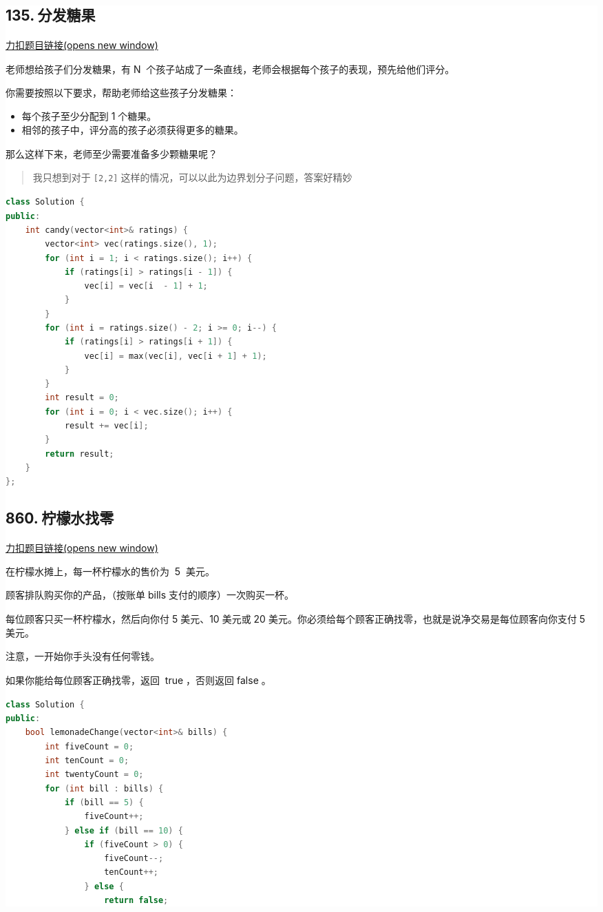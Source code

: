 ## 135. 分发糖果

[力扣题目链接(opens new window)](https://leetcode.cn/problems/candy/)

老师想给孩子们分发糖果，有 N  个孩子站成了一条直线，老师会根据每个孩子的表现，预先给他们评分。

你需要按照以下要求，帮助老师给这些孩子分发糖果：

- 每个孩子至少分配到 1 个糖果。
- 相邻的孩子中，评分高的孩子必须获得更多的糖果。

那么这样下来，老师至少需要准备多少颗糖果呢？

> 我只想到对于 `[2,2]` 这样的情况，可以以此为边界划分子问题，答案好精妙

```cpp
class Solution {
public:
    int candy(vector<int>& ratings) {
        vector<int> vec(ratings.size(), 1);
        for (int i = 1; i < ratings.size(); i++) {
            if (ratings[i] > ratings[i - 1]) {
                vec[i] = vec[i  - 1] + 1;
            }
        }
        for (int i = ratings.size() - 2; i >= 0; i--) {
            if (ratings[i] > ratings[i + 1]) {
                vec[i] = max(vec[i], vec[i + 1] + 1);
            }
        }
        int result = 0;
        for (int i = 0; i < vec.size(); i++) {
            result += vec[i];
        }
        return result;
    }
};
```

## 860. 柠檬水找零

[力扣题目链接(opens new window)](https://leetcode.cn/problems/lemonade-change/)

在柠檬水摊上，每一杯柠檬水的售价为  5  美元。

顾客排队购买你的产品，（按账单 bills 支付的顺序）一次购买一杯。

每位顾客只买一杯柠檬水，然后向你付 5 美元、10 美元或 20 美元。你必须给每个顾客正确找零，也就是说净交易是每位顾客向你支付 5 美元。

注意，一开始你手头没有任何零钱。

如果你能给每位顾客正确找零，返回  true ，否则返回 false 。

```cpp
class Solution {
public:
    bool lemonadeChange(vector<int>& bills) {
        int fiveCount = 0;
        int tenCount = 0;
        int twentyCount = 0;
        for (int bill : bills) {
            if (bill == 5) {
                fiveCount++;
            } else if (bill == 10) {
                if (fiveCount > 0) {
                    fiveCount--;
                    tenCount++;
                } else {
                    return false;
```